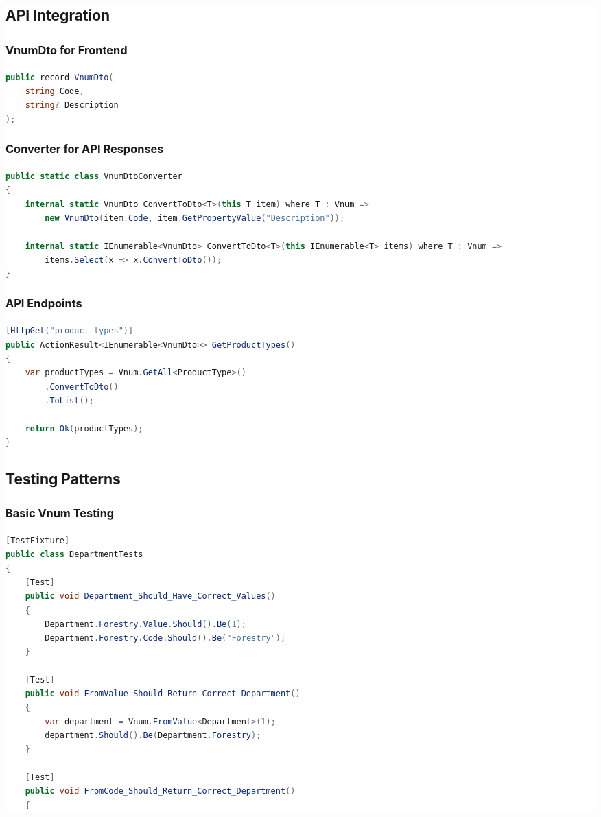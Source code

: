 ## API Integration

### VnumDto for Frontend

```csharp
public record VnumDto(
    string Code,
    string? Description
);
```

### Converter for API Responses

```csharp
public static class VnumDtoConverter
{
    internal static VnumDto ConvertToDto<T>(this T item) where T : Vnum =>
        new VnumDto(item.Code, item.GetPropertyValue("Description"));

    internal static IEnumerable<VnumDto> ConvertToDto<T>(this IEnumerable<T> items) where T : Vnum =>
        items.Select(x => x.ConvertToDto());
}
```

### API Endpoints

```csharp
[HttpGet("product-types")]
public ActionResult<IEnumerable<VnumDto>> GetProductTypes()
{
    var productTypes = Vnum.GetAll<ProductType>()
        .ConvertToDto()
        .ToList();
    
    return Ok(productTypes);
}
```

## Testing Patterns

### Basic Vnum Testing

```csharp
[TestFixture]
public class DepartmentTests
{
    [Test]
    public void Department_Should_Have_Correct_Values()
    {
        Department.Forestry.Value.Should().Be(1);
        Department.Forestry.Code.Should().Be("Forestry");
    }
    
    [Test]
    public void FromValue_Should_Return_Correct_Department()
    {
        var department = Vnum.FromValue<Department>(1);
        department.Should().Be(Department.Forestry);
    }
    
    [Test]
    public void FromCode_Should_Return_Correct_Department()
    {
```